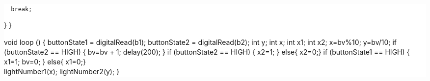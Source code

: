       break;
  


}
}

void loop () {
buttonState1 = digitalRead(b1);
buttonState2 = digitalRead(b2);
int y;
int x;
int x1;
int x2; 
x=bv%10;
y=bv/10;
   if (buttonState2 == HIGH) {
bv=bv + 1;
delay(200);
}
if (buttonState2 == HIGH) {
x2=1;
}
   else{
x2=0;}
   if (buttonState1 == HIGH) {
x1=1;
bv=0;
}
   else{
x1=0;}    
lightNumber1(x);
lightNumber2(y);
}

